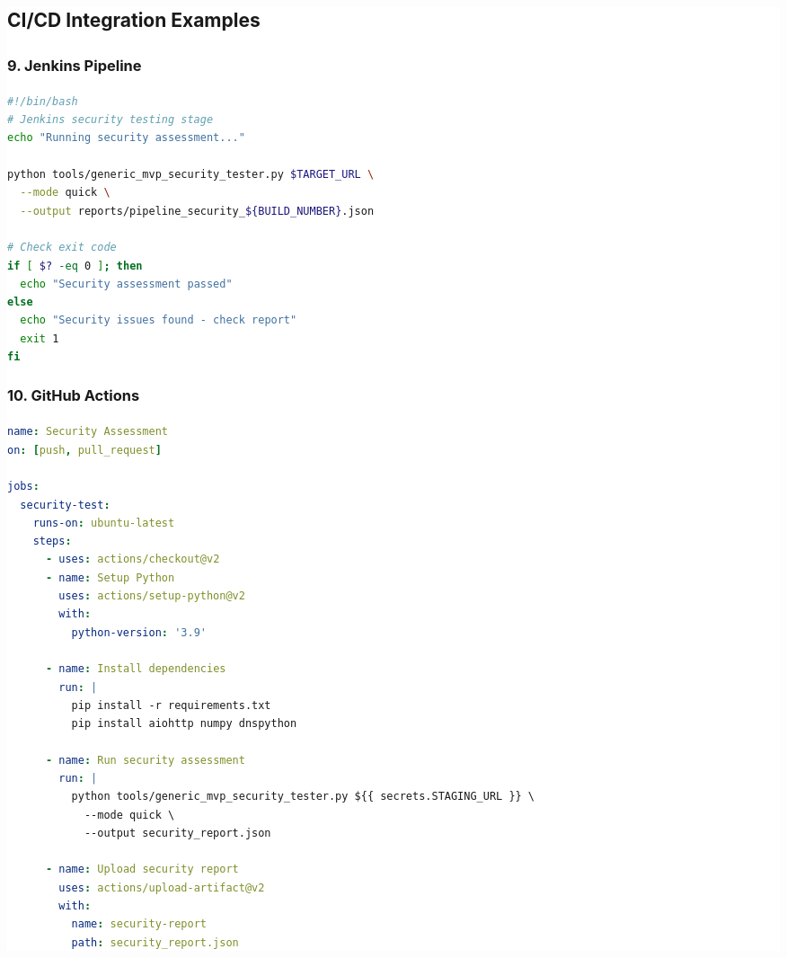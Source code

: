 ## CI/CD Integration Examples

### 9. Jenkins Pipeline

```bash
#!/bin/bash
# Jenkins security testing stage
echo "Running security assessment..."

python tools/generic_mvp_security_tester.py $TARGET_URL \
  --mode quick \
  --output reports/pipeline_security_${BUILD_NUMBER}.json

# Check exit code
if [ $? -eq 0 ]; then
  echo "Security assessment passed"
else
  echo "Security issues found - check report"
  exit 1
fi
```

### 10. GitHub Actions

```yaml
name: Security Assessment
on: [push, pull_request]

jobs:
  security-test:
    runs-on: ubuntu-latest
    steps:
      - uses: actions/checkout@v2
      - name: Setup Python
        uses: actions/setup-python@v2
        with:
          python-version: '3.9'

      - name: Install dependencies
        run: |
          pip install -r requirements.txt
          pip install aiohttp numpy dnspython

      - name: Run security assessment
        run: |
          python tools/generic_mvp_security_tester.py ${{ secrets.STAGING_URL }} \
            --mode quick \
            --output security_report.json

      - name: Upload security report
        uses: actions/upload-artifact@v2
        with:
          name: security-report
          path: security_report.json
```
